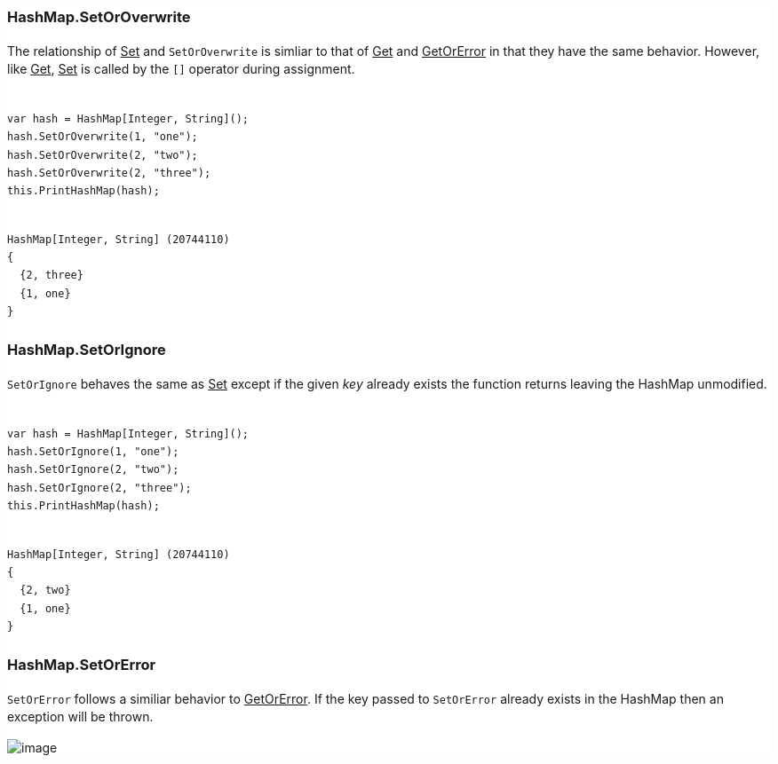  ### HashMap.SetOrOverwrite
The relationship of [Set](https://plasmaengine.github.io/PlasmaDocs/Manual/Lightning/hashmap/.markdown#hashmap-set) and `SetOrOverwrite` is simliar to that of [Get](https://plasmaengine.github.io/PlasmaDocs/Manual/Lightning/hashmap/.markdown#hashmap-get) and [GetOrError](https://plasmaengine.github.io/PlasmaDocs/Manual/Lightning/hashmap/.markdown#hashmap-getorerror) in that they have the same behavior. However, like [Get](https://plasmaengine.github.io/PlasmaDocs/Manual/Lightning/hashmap/.markdown#hashmap-get), [Set](https://plasmaengine.github.io/PlasmaDocs/Manual/Lightning/hashmap/.markdown#hashmap-set) is called by the `[]` operator during assignment.

<pre><code class="language-csharp">
var hash = HashMap[Integer, String]();
hash.SetOrOverwrite(1, "one");
hash.SetOrOverwrite(2, "two");
hash.SetOrOverwrite(2, "three");
this.PrintHashMap(hash);
</code></pre>
<pre><code class="language-csharp">
HashMap[Integer, String] (20744110) 
{
  {2, three}
  {1, one}
}
</code></pre>

 ### HashMap.SetOrIgnore
`SetOrIgnore` behaves the same as [Set](https://plasmaengine.github.io/PlasmaDocs/Manual/Lightning/hashmap/.markdown#hashmap-set) except if the given *key* already exists the function returns leaving the HashMap unmodified.

<pre><code class="language-csharp">
var hash = HashMap[Integer, String]();
hash.SetOrIgnore(1, "one");
hash.SetOrIgnore(2, "two");
hash.SetOrIgnore(2, "three");
this.PrintHashMap(hash);
</code></pre>
<pre><code class="language-csharp">
HashMap[Integer, String] (20744110) 
{
  {2, two}
  {1, one}
}
</code></pre>

 ### HashMap.SetOrError
`SetOrError` follows a similiar behavior to [GetOrError](https://plasmaengine.github.io/PlasmaDocs/Manual/Lightning/hashmap/.markdown#hashmap-getorerror). If the key passed to `SetOrError` already exists in the HashMap then an exception will be thrown.


![image](https://media.githubusercontent.com/media/PlasmaEngine/PlasmaDocs/master/doc_files/90732.png)
